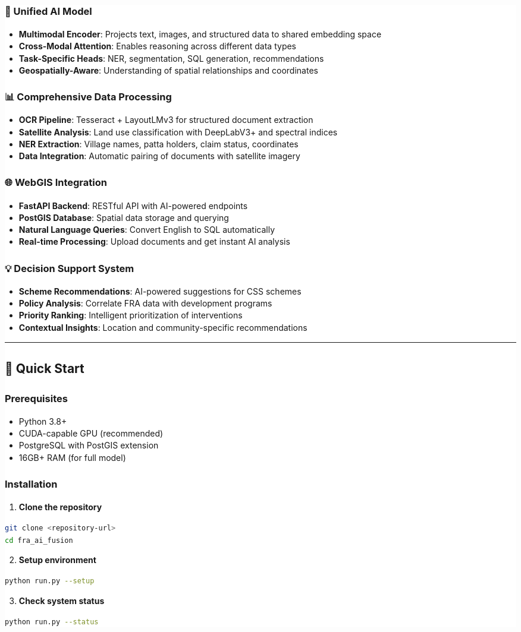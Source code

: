 ### 🧠 Unified AI Model
- **Multimodal Encoder**: Projects text, images, and structured data to shared embedding space
- **Cross-Modal Attention**: Enables reasoning across different data types
- **Task-Specific Heads**: NER, segmentation, SQL generation, recommendations
- **Geospatially-Aware**: Understanding of spatial relationships and coordinates

### 📊 Comprehensive Data Processing
- **OCR Pipeline**: Tesseract + LayoutLMv3 for structured document extraction
- **Satellite Analysis**: Land use classification with DeepLabV3+ and spectral indices
- **NER Extraction**: Village names, patta holders, claim status, coordinates
- **Data Integration**: Automatic pairing of documents with satellite imagery

### 🌐 WebGIS Integration
- **FastAPI Backend**: RESTful API with AI-powered endpoints
- **PostGIS Database**: Spatial data storage and querying
- **Natural Language Queries**: Convert English to SQL automatically
- **Real-time Processing**: Upload documents and get instant AI analysis

### 💡 Decision Support System
- **Scheme Recommendations**: AI-powered suggestions for CSS schemes
- **Policy Analysis**: Correlate FRA data with development programs
- **Priority Ranking**: Intelligent prioritization of interventions
- **Contextual Insights**: Location and community-specific recommendations

---

## 🚀 Quick Start

### Prerequisites
- Python 3.8+
- CUDA-capable GPU (recommended)
- PostgreSQL with PostGIS extension
- 16GB+ RAM (for full model)

### Installation

1. **Clone the repository**
```bash
git clone <repository-url>
cd fra_ai_fusion
```

2. **Setup environment**
```bash
python run.py --setup
```

3. **Check system status**
```bash
python run.py --status
```
